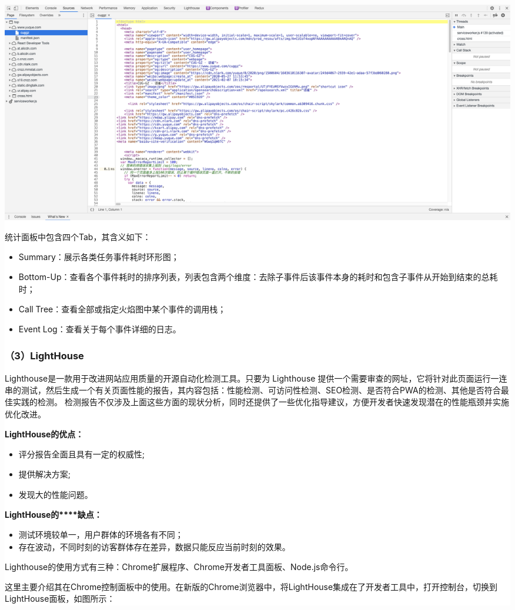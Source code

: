 ![img](./image/property/1612693150275-bbf7b356-0537-4a85-8630-96eba868dbfa.png)

统计面板中包含四个Tab，其含义如下：

- Summary：展示各类任务事件耗时环形图；
- Bottom-Up：查看各个事件耗时的排序列表，列表包含两个维度：去除子事件后该事件本身的耗时和包含子事件从开始到结束的总耗时；

- Call Tree：查看全部或指定火焰图中某个事件的调用栈；
- Event Log：查看关于每个事件详细的日志。

### （3）LightHouse 

Lighthouse是一款用于改进网站应用质量的开源自动化检测工具。只要为 Lighthouse 提供一个需要审查的网址，它将针对此页面运行一连串的测试，然后生成一个有关页面性能的报告，其内容包括：性能检测、可访问性检测、SEO检测、是否符合PWA的检测、其他是否符合最佳实践的检测。 检测报告不仅涉及上面这些方面的现状分析，同时还提供了一些优化指导建议，方便开发者快速发现潜在的性能瓶颈并实施优化改进。



**LightHouse的优点：**

- 评分报告全面且具有一定的权威性;
- 提供解决方案;

- 发现大的性能问题。



**LightHouse的****缺点：**

- 测试环境较单一，用户群体的环境各有不同；
- 存在波动，不同时刻的访客群体存在差异，数据只能反应当前时刻的效果。



Lighthouse的使用方式有三种：Chrome扩展程序、Chrome开发者工具面板、Node.js命令行。



这里主要介绍其在Chrome控制面板中的使用。在新版的Chrome浏览器中，将LightHouse集成在了开发者工具中，打开控制台，切换到LightHouse面板，如图所示：
